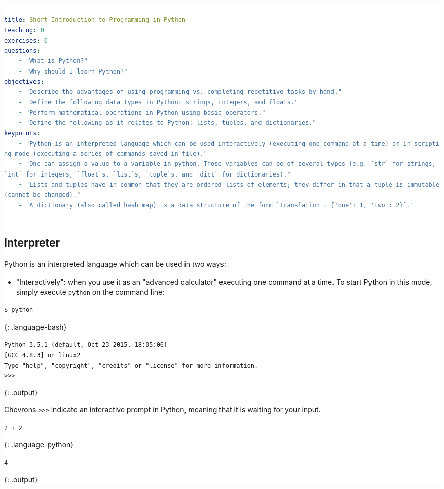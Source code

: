 ```yaml
---
title: Short Introduction to Programming in Python
teaching: 0
exercises: 0
questions:
    - "What is Python?"
    - "Why should I learn Python?"
objectives:
    - "Describe the advantages of using programming vs. completing repetitive tasks by hand."
    - "Define the following data types in Python: strings, integers, and floats."
    - "Perform mathematical operations in Python using basic operators."
    - "Define the following as it relates to Python: lists, tuples, and dictionaries."
keypoints:
    - "Python is an interpreted language which can be used interactively (executing one command at a time) or in scripting mode (executing a series of commands saved in file)."
    - "One can assign a value to a variable in python. Those variables can be of several types (e.g. `str` for strings, `int` for integers, `float`s, `list`s, `tuple`s, and `dict` for dictionaries)."
    - "Lists and tuples have in common that they are ordered lists of elements; they differ in that a tuple is immutable (cannot be changed)."
    - "A dictionary (also called hash map) is a data structure of the form `translation = {'one': 1, 'two': 2}`."
---
```


## Interpreter

Python is an interpreted language which can be used in two ways:

* "Interactively": when you use it as an "advanced calculator" executing
  one command at a time. To start Python in this mode, simply execute `python`
  on the command line:

~~~
$ python
~~~
{: .language-bash}

~~~
Python 3.5.1 (default, Oct 23 2015, 18:05:06)
[GCC 4.8.3] on linux2
Type "help", "copyright", "credits" or "license" for more information.
>>>
~~~
{: .output}

Chevrons `>>>` indicate an interactive prompt in Python, meaning that it is waiting for your
input.

~~~
2 + 2
~~~
{: .language-python}

~~~
4
~~~
{: .output}
